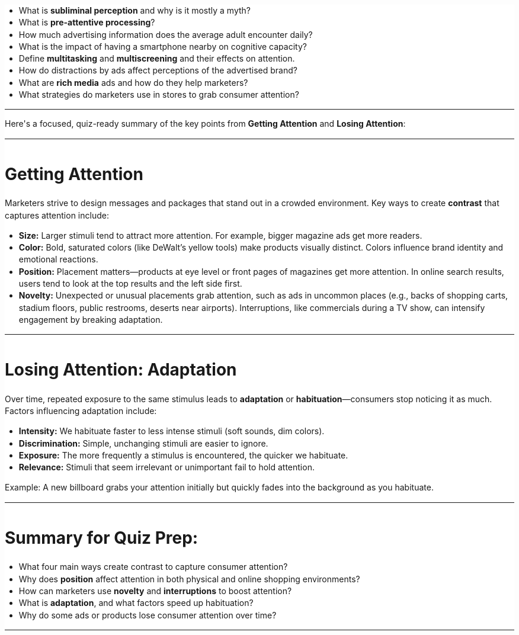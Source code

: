 * What is **subliminal perception** and why is it mostly a myth?
* What is **pre-attentive processing**?
* How much advertising information does the average adult encounter daily?
* What is the impact of having a smartphone nearby on cognitive capacity?
* Define **multitasking** and **multiscreening** and their effects on attention.
* How do distractions by ads affect perceptions of the advertised brand?
* What are **rich media** ads and how do they help marketers?
* What strategies do marketers use in stores to grab consumer attention?

---

Here's a focused, quiz-ready summary of the key points from **Getting Attention** and **Losing Attention**:

---

# Getting Attention

Marketers strive to design messages and packages that stand out in a crowded environment. Key ways to create **contrast** that captures attention include:

* **Size:** Larger stimuli tend to attract more attention. For example, bigger magazine ads get more readers.
* **Color:** Bold, saturated colors (like DeWalt’s yellow tools) make products visually distinct. Colors influence brand identity and emotional reactions.
* **Position:** Placement matters—products at eye level or front pages of magazines get more attention. In online search results, users tend to look at the top results and the left side first.
* **Novelty:** Unexpected or unusual placements grab attention, such as ads in uncommon places (e.g., backs of shopping carts, stadium floors, public restrooms, deserts near airports). Interruptions, like commercials during a TV show, can intensify engagement by breaking adaptation.

---

# Losing Attention: Adaptation

Over time, repeated exposure to the same stimulus leads to **adaptation** or **habituation**—consumers stop noticing it as much. Factors influencing adaptation include:

* **Intensity:** We habituate faster to less intense stimuli (soft sounds, dim colors).
* **Discrimination:** Simple, unchanging stimuli are easier to ignore.
* **Exposure:** The more frequently a stimulus is encountered, the quicker we habituate.
* **Relevance:** Stimuli that seem irrelevant or unimportant fail to hold attention.

Example: A new billboard grabs your attention initially but quickly fades into the background as you habituate.

---

# Summary for Quiz Prep:

* What four main ways create contrast to capture consumer attention?
* Why does **position** affect attention in both physical and online shopping environments?
* How can marketers use **novelty** and **interruptions** to boost attention?
* What is **adaptation**, and what factors speed up habituation?
* Why do some ads or products lose consumer attention over time?

---